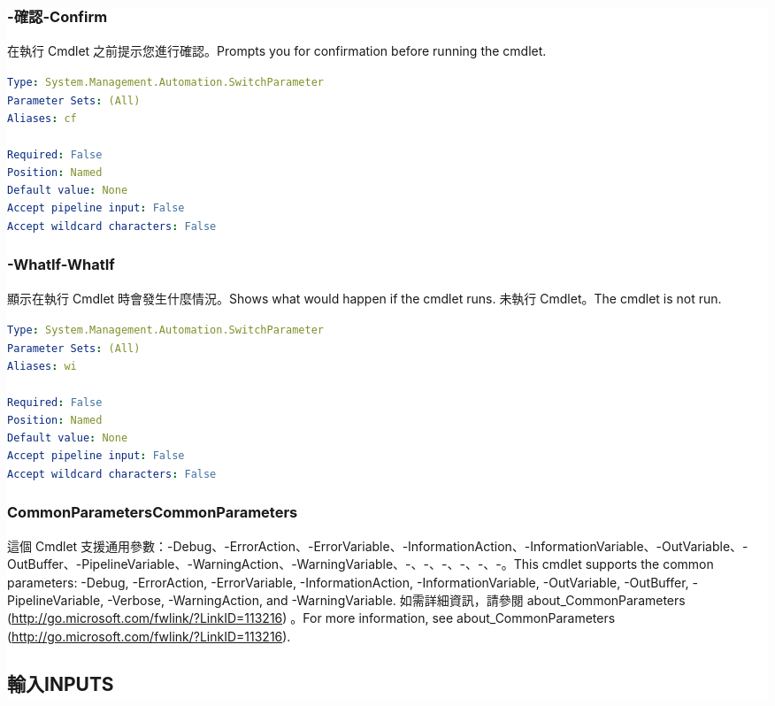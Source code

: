 ### <span data-ttu-id="b6270-138">-確認</span><span class="sxs-lookup"><span data-stu-id="b6270-138">-Confirm</span></span>
<span data-ttu-id="b6270-139">在執行 Cmdlet 之前提示您進行確認。</span><span class="sxs-lookup"><span data-stu-id="b6270-139">Prompts you for confirmation before running the cmdlet.</span></span>

```yaml
Type: System.Management.Automation.SwitchParameter
Parameter Sets: (All)
Aliases: cf

Required: False
Position: Named
Default value: None
Accept pipeline input: False
Accept wildcard characters: False
```

### <span data-ttu-id="b6270-140">-WhatIf</span><span class="sxs-lookup"><span data-stu-id="b6270-140">-WhatIf</span></span>
<span data-ttu-id="b6270-141">顯示在執行 Cmdlet 時會發生什麼情況。</span><span class="sxs-lookup"><span data-stu-id="b6270-141">Shows what would happen if the cmdlet runs.</span></span> <span data-ttu-id="b6270-142">未執行 Cmdlet。</span><span class="sxs-lookup"><span data-stu-id="b6270-142">The cmdlet is not run.</span></span>

```yaml
Type: System.Management.Automation.SwitchParameter
Parameter Sets: (All)
Aliases: wi

Required: False
Position: Named
Default value: None
Accept pipeline input: False
Accept wildcard characters: False
```

### <span data-ttu-id="b6270-143">CommonParameters</span><span class="sxs-lookup"><span data-stu-id="b6270-143">CommonParameters</span></span>
<span data-ttu-id="b6270-144">這個 Cmdlet 支援通用參數：-Debug、-ErrorAction、-ErrorVariable、-InformationAction、-InformationVariable、-OutVariable、-OutBuffer、-PipelineVariable、-WarningAction、-WarningVariable、-、-、-、-、-、-。</span><span class="sxs-lookup"><span data-stu-id="b6270-144">This cmdlet supports the common parameters: -Debug, -ErrorAction, -ErrorVariable, -InformationAction, -InformationVariable, -OutVariable, -OutBuffer, -PipelineVariable, -Verbose, -WarningAction, and -WarningVariable.</span></span> <span data-ttu-id="b6270-145">如需詳細資訊，請參閱 about_CommonParameters (http://go.microsoft.com/fwlink/?LinkID=113216) 。</span><span class="sxs-lookup"><span data-stu-id="b6270-145">For more information, see about_CommonParameters (http://go.microsoft.com/fwlink/?LinkID=113216).</span></span>

## <span data-ttu-id="b6270-146">輸入</span><span class="sxs-lookup"><span data-stu-id="b6270-146">INPUTS</span></span>
